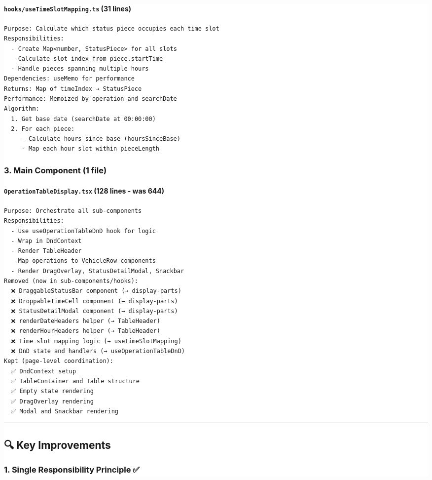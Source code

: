#### `hooks/useTimeSlotMapping.ts` (31 lines)

```tsx
Purpose: Calculate which status piece occupies each time slot
Responsibilities:
  - Create Map<number, StatusPiece> for all slots
  - Calculate slot index from piece.startTime
  - Handle pieces spanning multiple hours
Dependencies: useMemo for performance
Returns: Map of timeIndex → StatusPiece
Performance: Memoized by operation and searchDate
Algorithm:
  1. Get base date (searchDate at 00:00:00)
  2. For each piece:
     - Calculate hours since base (hoursSinceBase)
     - Map each hour slot within pieceLength
```

### **3. Main Component** (1 file)

#### `OperationTableDisplay.tsx` (128 lines - was 644)

```tsx
Purpose: Orchestrate all sub-components
Responsibilities:
  - Use useOperationTableDnD hook for logic
  - Wrap in DndContext
  - Render TableHeader
  - Map operations to VehicleRow components
  - Render DragOverlay, StatusDetailModal, Snackbar
Removed (now in sub-components/hooks):
  ❌ DraggableStatusBar component (→ display-parts)
  ❌ DroppableTimeCell component (→ display-parts)
  ❌ StatusDetailModal component (→ display-parts)
  ❌ renderDateHeaders helper (→ TableHeader)
  ❌ renderHourHeaders helper (→ TableHeader)
  ❌ Time slot mapping logic (→ useTimeSlotMapping)
  ❌ DnD state and handlers (→ useOperationTableDnD)
Kept (page-level coordination):
  ✅ DndContext setup
  ✅ TableContainer and Table structure
  ✅ Empty state rendering
  ✅ DragOverlay rendering
  ✅ Modal and Snackbar rendering
```

---

## 🔍 Key Improvements

### **1. Single Responsibility Principle** ✅
